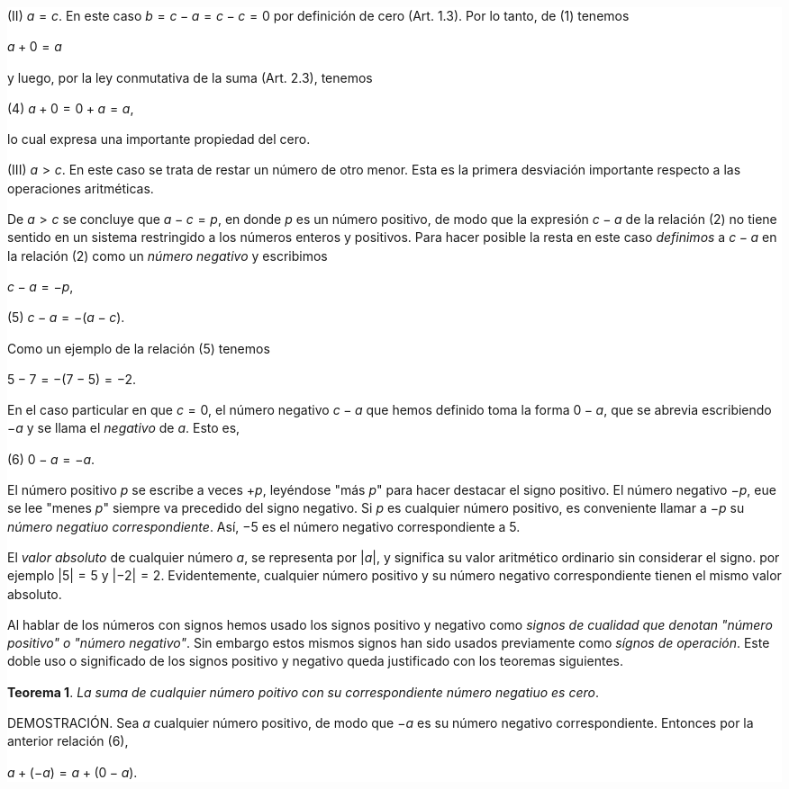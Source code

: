 (II) $a=c$. En este caso $b=c-a=c-c=0$ por definición de cero (Art. 1.3). Por lo
tanto, de (1) tenemos

$a+0=a$

y luego, por la ley conmutativa de la suma (Art. 2.3), tenemos

(4) $a+0=0+a=a$,

lo cual expresa una importante propiedad del cero.

(III) $a>c$. En este caso se trata de restar un número de otro menor. Esta es la
primera desviación importante respecto a las operaciones aritméticas.

De $a>c$ se concluye que $a-c=p$, en donde $p$ es un número positivo, de modo
que la expresión $c-a$ de la relación (2) no tiene sentido en un sistema
restringido a los números enteros y positivos. Para hacer posible la resta en
este caso *definimos* a $c-a$ en la relación (2) como un *número negativo* y
escribimos

$c-a=-p$,

(5) $c-a=-(a-c)$.

Como un ejemplo de la relación (5) tenemos

$5-7=-(7-5)=-2$.

En el caso particular en que $c=0$, el número negativo $c-a$ que hemos definido
toma la forma $0-a$, que se abrevia escribiendo $-a$ y se llama el *negativo* de
$a$. Esto es,

(6) $0-a=-a$.

El número positivo $p$ se escribe a veces $+p$, leyéndose "más $p$" para hacer
destacar el signo positivo. El número negativo $-p$, eue se lee "menes $p$"
siempre va precedido del signo negativo. Si $p$ es cualquier número positivo, es
conveniente llamar a $-p$ su *número negatiuo correspondiente*. Así, $-5$ es el
número negativo correspondiente a $5$.

El *valor absoluto* de cualquier número $a$, se representa por $|a|$, y
significa su valor aritmético ordinario sin considerar el signo. por ejemplo
$|5|=5$ y $|-2|=2$. Evidentemente, cualquier número positivo y su número
negativo correspondiente tienen el mismo valor absoluto.

Al hablar de los números con signos hemos usado los signos positivo y negativo
como *signos de cualidad que denotan "número positivo" o "número negativo"*. Sin
embargo estos mismos signos han sido usados previamente como *sígnos de
operación*. Este doble uso o significado de los signos positivo y negativo queda
justificado con los teoremas siguientes.


**Teorema 1**. *La suma de cualquier número poitivo con su correspondiente
número negatiuo es cero*.

DEMOSTRACIÓN. Sea $a$ cualquier número positivo, de modo que $-a$ es su número
negativo correspondiente. Entonces por la anterior relación (6),

$a+(-a)=a+(0-a)$.
